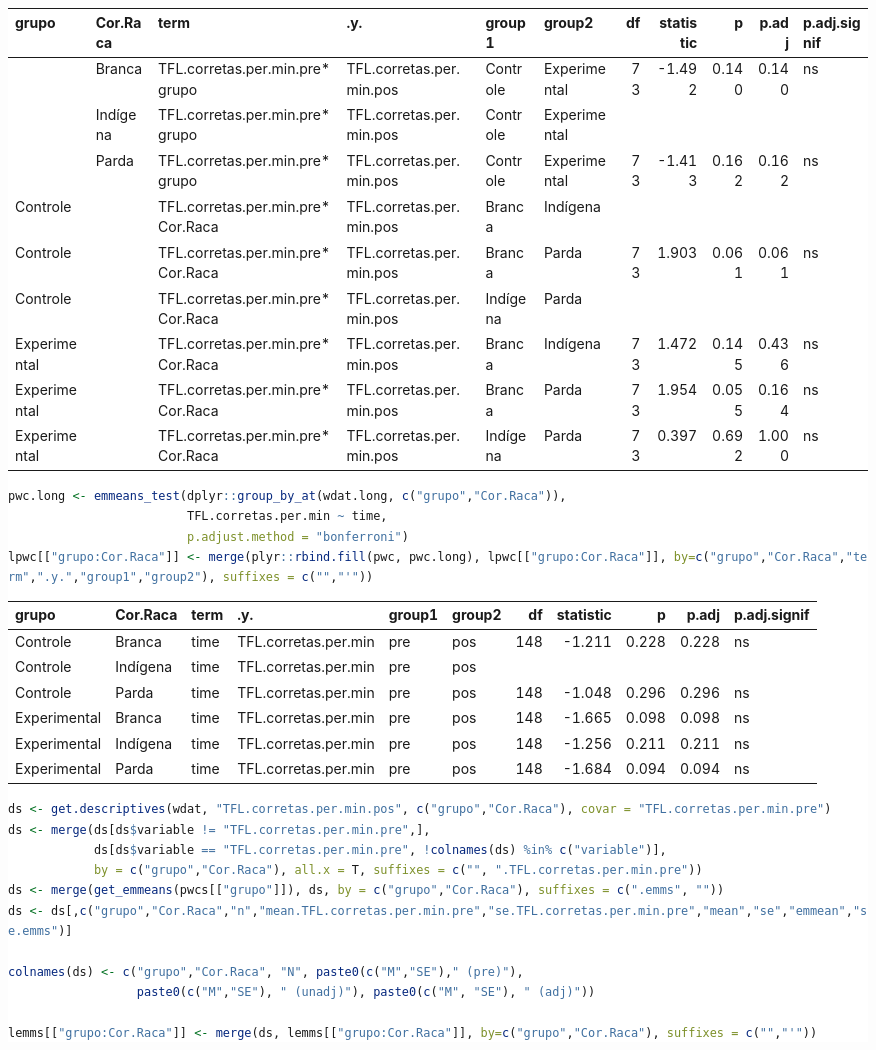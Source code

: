 | grupo        | Cor.Raca | term                               | .y.                      | group1   | group2       |  df | statistic |     p | p.adj | p.adj.signif |
|:-------------|:---------|:-----------------------------------|:-------------------------|:---------|:-------------|----:|----------:|------:|------:|:-------------|
|              | Branca   | TFL.corretas.per.min.pre\*grupo    | TFL.corretas.per.min.pos | Controle | Experimental |  73 |    -1.492 | 0.140 | 0.140 | ns           |
|              | Indígena | TFL.corretas.per.min.pre\*grupo    | TFL.corretas.per.min.pos | Controle | Experimental |     |           |       |       |              |
|              | Parda    | TFL.corretas.per.min.pre\*grupo    | TFL.corretas.per.min.pos | Controle | Experimental |  73 |    -1.413 | 0.162 | 0.162 | ns           |
| Controle     |          | TFL.corretas.per.min.pre\*Cor.Raca | TFL.corretas.per.min.pos | Branca   | Indígena     |     |           |       |       |              |
| Controle     |          | TFL.corretas.per.min.pre\*Cor.Raca | TFL.corretas.per.min.pos | Branca   | Parda        |  73 |     1.903 | 0.061 | 0.061 | ns           |
| Controle     |          | TFL.corretas.per.min.pre\*Cor.Raca | TFL.corretas.per.min.pos | Indígena | Parda        |     |           |       |       |              |
| Experimental |          | TFL.corretas.per.min.pre\*Cor.Raca | TFL.corretas.per.min.pos | Branca   | Indígena     |  73 |     1.472 | 0.145 | 0.436 | ns           |
| Experimental |          | TFL.corretas.per.min.pre\*Cor.Raca | TFL.corretas.per.min.pos | Branca   | Parda        |  73 |     1.954 | 0.055 | 0.164 | ns           |
| Experimental |          | TFL.corretas.per.min.pre\*Cor.Raca | TFL.corretas.per.min.pos | Indígena | Parda        |  73 |     0.397 | 0.692 | 1.000 | ns           |

``` r
pwc.long <- emmeans_test(dplyr::group_by_at(wdat.long, c("grupo","Cor.Raca")),
                         TFL.corretas.per.min ~ time,
                         p.adjust.method = "bonferroni")
lpwc[["grupo:Cor.Raca"]] <- merge(plyr::rbind.fill(pwc, pwc.long), lpwc[["grupo:Cor.Raca"]], by=c("grupo","Cor.Raca","term",".y.","group1","group2"), suffixes = c("","'"))
```

| grupo        | Cor.Raca | term | .y.                  | group1 | group2 |  df | statistic |     p | p.adj | p.adj.signif |
|:-------------|:---------|:-----|:---------------------|:-------|:-------|----:|----------:|------:|------:|:-------------|
| Controle     | Branca   | time | TFL.corretas.per.min | pre    | pos    | 148 |    -1.211 | 0.228 | 0.228 | ns           |
| Controle     | Indígena | time | TFL.corretas.per.min | pre    | pos    |     |           |       |       |              |
| Controle     | Parda    | time | TFL.corretas.per.min | pre    | pos    | 148 |    -1.048 | 0.296 | 0.296 | ns           |
| Experimental | Branca   | time | TFL.corretas.per.min | pre    | pos    | 148 |    -1.665 | 0.098 | 0.098 | ns           |
| Experimental | Indígena | time | TFL.corretas.per.min | pre    | pos    | 148 |    -1.256 | 0.211 | 0.211 | ns           |
| Experimental | Parda    | time | TFL.corretas.per.min | pre    | pos    | 148 |    -1.684 | 0.094 | 0.094 | ns           |

``` r
ds <- get.descriptives(wdat, "TFL.corretas.per.min.pos", c("grupo","Cor.Raca"), covar = "TFL.corretas.per.min.pre")
ds <- merge(ds[ds$variable != "TFL.corretas.per.min.pre",],
            ds[ds$variable == "TFL.corretas.per.min.pre", !colnames(ds) %in% c("variable")],
            by = c("grupo","Cor.Raca"), all.x = T, suffixes = c("", ".TFL.corretas.per.min.pre"))
ds <- merge(get_emmeans(pwcs[["grupo"]]), ds, by = c("grupo","Cor.Raca"), suffixes = c(".emms", ""))
ds <- ds[,c("grupo","Cor.Raca","n","mean.TFL.corretas.per.min.pre","se.TFL.corretas.per.min.pre","mean","se","emmean","se.emms")]

colnames(ds) <- c("grupo","Cor.Raca", "N", paste0(c("M","SE")," (pre)"),
                  paste0(c("M","SE"), " (unadj)"), paste0(c("M", "SE"), " (adj)"))

lemms[["grupo:Cor.Raca"]] <- merge(ds, lemms[["grupo:Cor.Raca"]], by=c("grupo","Cor.Raca"), suffixes = c("","'"))
```
